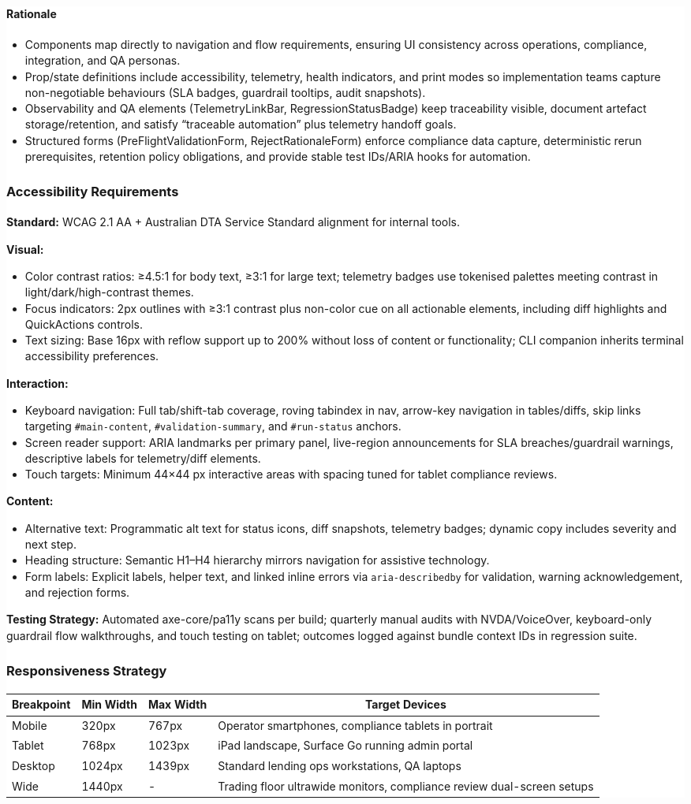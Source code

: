 #### Rationale
- Components map directly to navigation and flow requirements, ensuring UI consistency across operations, compliance, integration, and QA personas.
- Prop/state definitions include accessibility, telemetry, health indicators, and print modes so implementation teams capture non-negotiable behaviours (SLA badges, guardrail tooltips, audit snapshots).
- Observability and QA elements (TelemetryLinkBar, RegressionStatusBadge) keep traceability visible, document artefact storage/retention, and satisfy “traceable automation” plus telemetry handoff goals.
- Structured forms (PreFlightValidationForm, RejectRationaleForm) enforce compliance data capture, deterministic rerun prerequisites, retention policy obligations, and provide stable test IDs/ARIA hooks for automation.
### Accessibility Requirements

**Standard:** WCAG 2.1 AA + Australian DTA Service Standard alignment for internal tools.

**Visual:**
- Color contrast ratios: ≥4.5:1 for body text, ≥3:1 for large text; telemetry badges use tokenised palettes meeting contrast in light/dark/high-contrast themes.
- Focus indicators: 2px outlines with ≥3:1 contrast plus non-color cue on all actionable elements, including diff highlights and QuickActions controls.
- Text sizing: Base 16px with reflow support up to 200% without loss of content or functionality; CLI companion inherits terminal accessibility preferences.

**Interaction:**
- Keyboard navigation: Full tab/shift-tab coverage, roving tabindex in nav, arrow-key navigation in tables/diffs, skip links targeting `#main-content`, `#validation-summary`, and `#run-status` anchors.
- Screen reader support: ARIA landmarks per primary panel, live-region announcements for SLA breaches/guardrail warnings, descriptive labels for telemetry/diff elements.
- Touch targets: Minimum 44×44 px interactive areas with spacing tuned for tablet compliance reviews.

**Content:**
- Alternative text: Programmatic alt text for status icons, diff snapshots, telemetry badges; dynamic copy includes severity and next step.
- Heading structure: Semantic H1–H4 hierarchy mirrors navigation for assistive technology.
- Form labels: Explicit labels, helper text, and linked inline errors via `aria-describedby` for validation, warning acknowledgement, and rejection forms.

**Testing Strategy:** Automated axe-core/pa11y scans per build; quarterly manual audits with NVDA/VoiceOver, keyboard-only guardrail flow walkthroughs, and touch testing on tablet; outcomes logged against bundle context IDs in regression suite.

### Responsiveness Strategy

| Breakpoint | Min Width | Max Width | Target Devices |
| --- | --- | --- | --- |
| Mobile | 320px | 767px | Operator smartphones, compliance tablets in portrait |
| Tablet | 768px | 1023px | iPad landscape, Surface Go running admin portal |
| Desktop | 1024px | 1439px | Standard lending ops workstations, QA laptops |
| Wide | 1440px | - | Trading floor ultrawide monitors, compliance review dual-screen setups |
